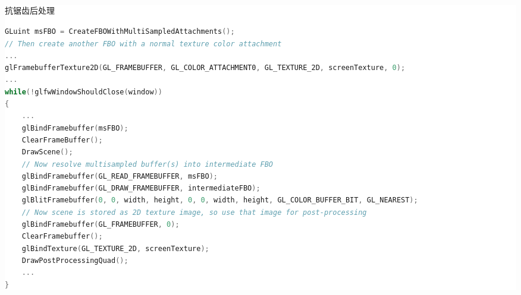 

抗锯齿后处理

```c
GLuint msFBO = CreateFBOWithMultiSampledAttachments();
// Then create another FBO with a normal texture color attachment
...
glFramebufferTexture2D(GL_FRAMEBUFFER, GL_COLOR_ATTACHMENT0, GL_TEXTURE_2D, screenTexture, 0);
...
while(!glfwWindowShouldClose(window))
{
    ...
    glBindFramebuffer(msFBO);
    ClearFrameBuffer();
    DrawScene();
    // Now resolve multisampled buffer(s) into intermediate FBO
    glBindFramebuffer(GL_READ_FRAMEBUFFER, msFBO);
    glBindFramebuffer(GL_DRAW_FRAMEBUFFER, intermediateFBO);
    glBlitFramebuffer(0, 0, width, height, 0, 0, width, height, GL_COLOR_BUFFER_BIT, GL_NEAREST);
    // Now scene is stored as 2D texture image, so use that image for post-processing
    glBindFramebuffer(GL_FRAMEBUFFER, 0);
    ClearFramebuffer();
    glBindTexture(GL_TEXTURE_2D, screenTexture);
    DrawPostProcessingQuad();  
    ...
}
```

